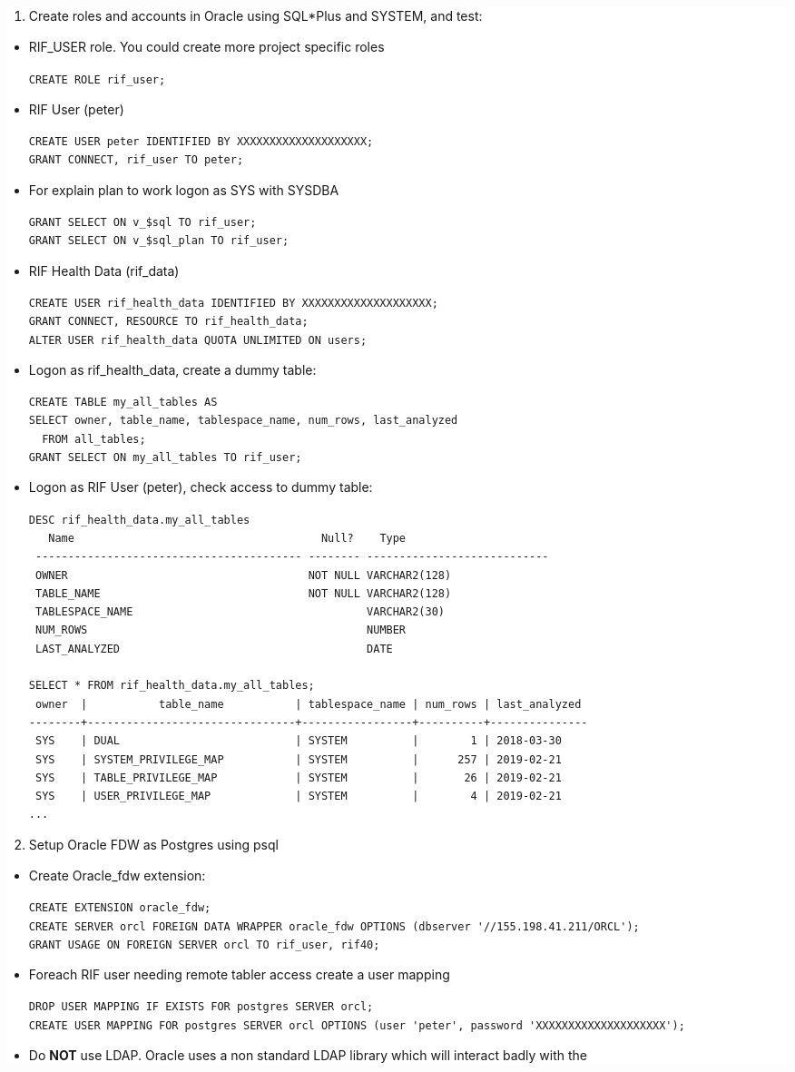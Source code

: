 1. Create roles and accounts in Oracle using SQL*Plus and SYSTEM, and test:

* RIF_USER role. You could create more project specific roles
  ```
  CREATE ROLE rif_user;
  ```
  
* RIF User (peter)
  ```
  CREATE USER peter IDENTIFIED BY XXXXXXXXXXXXXXXXXXXX; 
  GRANT CONNECT, rif_user TO peter;
  ```
  
* For explain plan to work logon as SYS with SYSDBA 
  ```
  GRANT SELECT ON v_$sql TO rif_user;
  GRANT SELECT ON v_$sql_plan TO rif_user;
  ```
  
* RIF Health Data (rif_data)
  ```  
  CREATE USER rif_health_data IDENTIFIED BY XXXXXXXXXXXXXXXXXXXX;
  GRANT CONNECT, RESOURCE TO rif_health_data;
  ALTER USER rif_health_data QUOTA UNLIMITED ON users;

* Logon as rif_health_data, create a dummy table:
  ```
  CREATE TABLE my_all_tables AS 
  SELECT owner, table_name, tablespace_name, num_rows, last_analyzed 
    FROM all_tables;
  GRANT SELECT ON my_all_tables TO rif_user;
  ```
  
* Logon as RIF User (peter), check access to dummy table:
  ```
  DESC rif_health_data.my_all_tables
     Name                                      Null?    Type
   ----------------------------------------- -------- ----------------------------  
   OWNER                                     NOT NULL VARCHAR2(128) 
   TABLE_NAME                                NOT NULL VARCHAR2(128)
   TABLESPACE_NAME                                    VARCHAR2(30)
   NUM_ROWS                                           NUMBER
   LAST_ANALYZED                                      DATE

  SELECT * FROM rif_health_data.my_all_tables;
   owner  |           table_name           | tablespace_name | num_rows | last_analyzed
  --------+--------------------------------+-----------------+----------+---------------
   SYS    | DUAL                           | SYSTEM          |        1 | 2018-03-30
   SYS    | SYSTEM_PRIVILEGE_MAP           | SYSTEM          |      257 | 2019-02-21
   SYS    | TABLE_PRIVILEGE_MAP            | SYSTEM          |       26 | 2019-02-21
   SYS    | USER_PRIVILEGE_MAP             | SYSTEM          |        4 | 2019-02-21
  ...
  ```
  
2. Setup Oracle FDW as Postgres using psql

* Create Oracle_fdw extension:
  ```
  CREATE EXTENSION oracle_fdw;
  CREATE SERVER orcl FOREIGN DATA WRAPPER oracle_fdw OPTIONS (dbserver '//155.198.41.211/ORCL');
  GRANT USAGE ON FOREIGN SERVER orcl TO rif_user, rif40;  
  ```
* Foreach RIF user needing remote tabler access create a user mapping  
  ```
  DROP USER MAPPING IF EXISTS FOR postgres SERVER orcl;
  CREATE USER MAPPING FOR postgres SERVER orcl OPTIONS (user 'peter', password 'XXXXXXXXXXXXXXXXXXXX');
  ```
* Do **NOT** use LDAP. Oracle uses a non standard LDAP library which will interact badly with the 
  ```